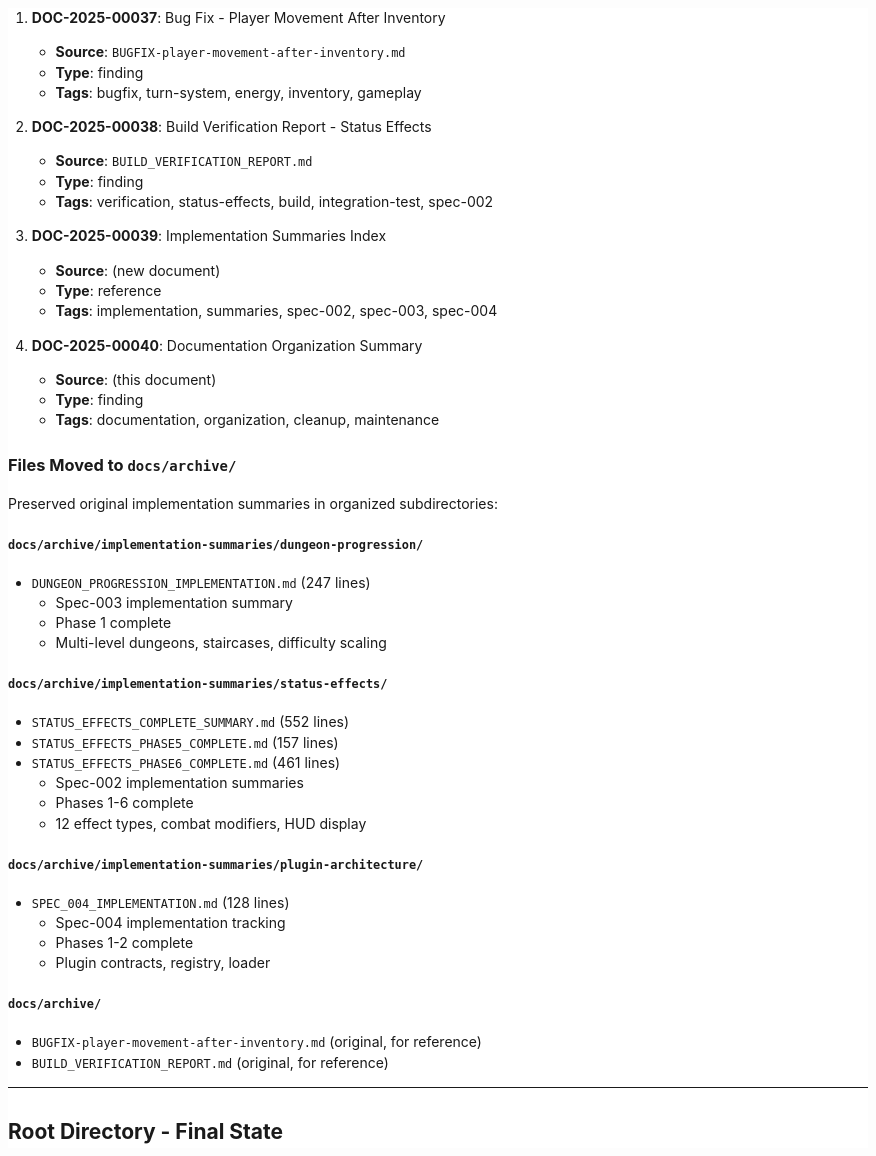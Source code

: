 1. **DOC-2025-00037**: Bug Fix - Player Movement After Inventory
   - **Source**: `BUGFIX-player-movement-after-inventory.md`
   - **Type**: finding
   - **Tags**: bugfix, turn-system, energy, inventory, gameplay

2. **DOC-2025-00038**: Build Verification Report - Status Effects
   - **Source**: `BUILD_VERIFICATION_REPORT.md`
   - **Type**: finding
   - **Tags**: verification, status-effects, build, integration-test, spec-002

3. **DOC-2025-00039**: Implementation Summaries Index
   - **Source**: (new document)
   - **Type**: reference
   - **Tags**: implementation, summaries, spec-002, spec-003, spec-004

4. **DOC-2025-00040**: Documentation Organization Summary
   - **Source**: (this document)
   - **Type**: finding
   - **Tags**: documentation, organization, cleanup, maintenance

### Files Moved to `docs/archive/`

Preserved original implementation summaries in organized subdirectories:

#### `docs/archive/implementation-summaries/dungeon-progression/`
- `DUNGEON_PROGRESSION_IMPLEMENTATION.md` (247 lines)
  - Spec-003 implementation summary
  - Phase 1 complete
  - Multi-level dungeons, staircases, difficulty scaling

#### `docs/archive/implementation-summaries/status-effects/`
- `STATUS_EFFECTS_COMPLETE_SUMMARY.md` (552 lines)
- `STATUS_EFFECTS_PHASE5_COMPLETE.md` (157 lines)
- `STATUS_EFFECTS_PHASE6_COMPLETE.md` (461 lines)
  - Spec-002 implementation summaries
  - Phases 1-6 complete
  - 12 effect types, combat modifiers, HUD display

#### `docs/archive/implementation-summaries/plugin-architecture/`
- `SPEC_004_IMPLEMENTATION.md` (128 lines)
  - Spec-004 implementation tracking
  - Phases 1-2 complete
  - Plugin contracts, registry, loader

#### `docs/archive/`
- `BUGFIX-player-movement-after-inventory.md` (original, for reference)
- `BUILD_VERIFICATION_REPORT.md` (original, for reference)

---

## Root Directory - Final State
